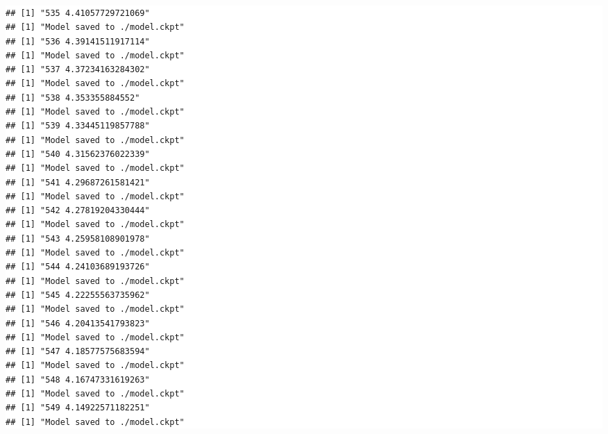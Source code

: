     ## [1] "535 4.41057729721069"
    ## [1] "Model saved to ./model.ckpt"
    ## [1] "536 4.39141511917114"
    ## [1] "Model saved to ./model.ckpt"
    ## [1] "537 4.37234163284302"
    ## [1] "Model saved to ./model.ckpt"
    ## [1] "538 4.353355884552"
    ## [1] "Model saved to ./model.ckpt"
    ## [1] "539 4.33445119857788"
    ## [1] "Model saved to ./model.ckpt"
    ## [1] "540 4.31562376022339"
    ## [1] "Model saved to ./model.ckpt"
    ## [1] "541 4.29687261581421"
    ## [1] "Model saved to ./model.ckpt"
    ## [1] "542 4.27819204330444"
    ## [1] "Model saved to ./model.ckpt"
    ## [1] "543 4.25958108901978"
    ## [1] "Model saved to ./model.ckpt"
    ## [1] "544 4.24103689193726"
    ## [1] "Model saved to ./model.ckpt"
    ## [1] "545 4.22255563735962"
    ## [1] "Model saved to ./model.ckpt"
    ## [1] "546 4.20413541793823"
    ## [1] "Model saved to ./model.ckpt"
    ## [1] "547 4.18577575683594"
    ## [1] "Model saved to ./model.ckpt"
    ## [1] "548 4.16747331619263"
    ## [1] "Model saved to ./model.ckpt"
    ## [1] "549 4.14922571182251"
    ## [1] "Model saved to ./model.ckpt"